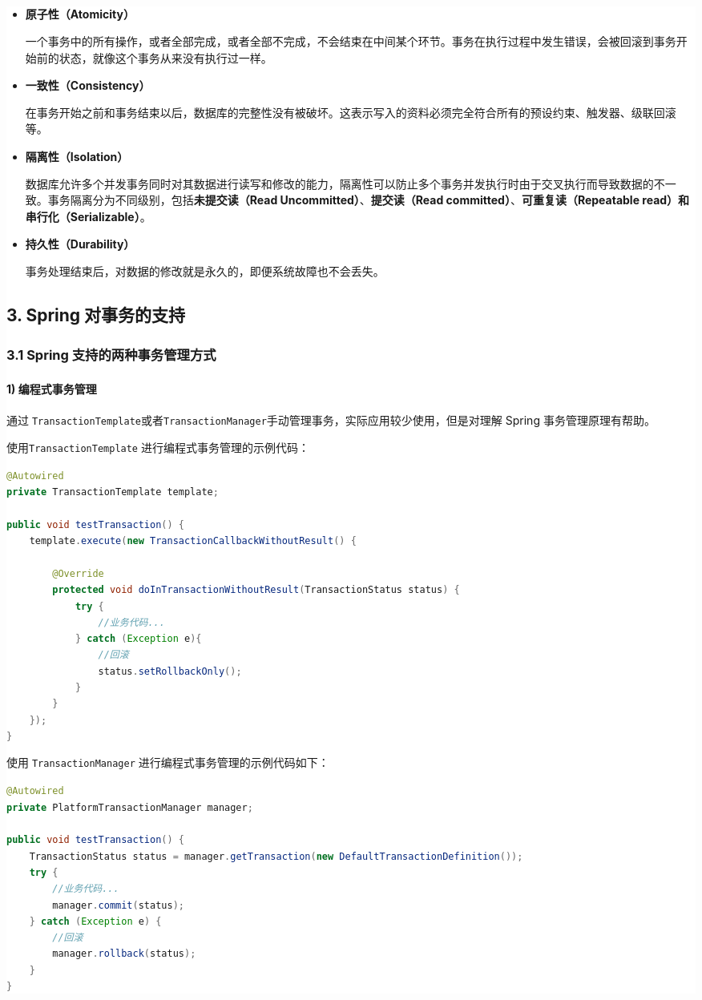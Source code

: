 - **原子性（Atomicity）**

   一个事务中的所有操作，或者全部完成，或者全部不完成，不会结束在中间某个环节。事务在执行过程中发生错误，会被回滚到事务开始前的状态，就像这个事务从来没有执行过一样。

- **一致性（Consistency）**

  在事务开始之前和事务结束以后，数据库的完整性没有被破坏。这表示写入的资料必须完全符合所有的预设约束、触发器、级联回滚等。

- **隔离性（Isolation）** 

  数据库允许多个并发事务同时对其数据进行读写和修改的能力，隔离性可以防止多个事务并发执行时由于交叉执行而导致数据的不一致。事务隔离分为不同级别，包括**未提交读（Read Uncommitted）**、**提交读（Read committed）**、**可重复读（Repeatable read）**和**串行化（Serializable）**。

- **持久性（Durability）**

  事务处理结束后，对数据的修改就是永久的，即便系统故障也不会丢失。

## 3. Spring 对事务的支持

### 3.1 Spring 支持的两种事务管理方式

#### 1) 编程式事务管理

通过 `TransactionTemplate`或者`TransactionManager`手动管理事务，实际应用较少使用，但是对理解 Spring 事务管理原理有帮助。

使用`TransactionTemplate` 进行编程式事务管理的示例代码：

```java
@Autowired
private TransactionTemplate template;

public void testTransaction() {
    template.execute(new TransactionCallbackWithoutResult() {
      
        @Override
        protected void doInTransactionWithoutResult(TransactionStatus status) {
            try {
                //业务代码...
            } catch (Exception e){
                //回滚
                status.setRollbackOnly();
            }
        }
    });
}
```

使用 `TransactionManager` 进行编程式事务管理的示例代码如下：

```java
@Autowired
private PlatformTransactionManager manager;

public void testTransaction() {
    TransactionStatus status = manager.getTransaction(new DefaultTransactionDefinition());
    try {
        //业务代码...
        manager.commit(status);
    } catch (Exception e) {
        //回滚
        manager.rollback(status);
    }
}
```
